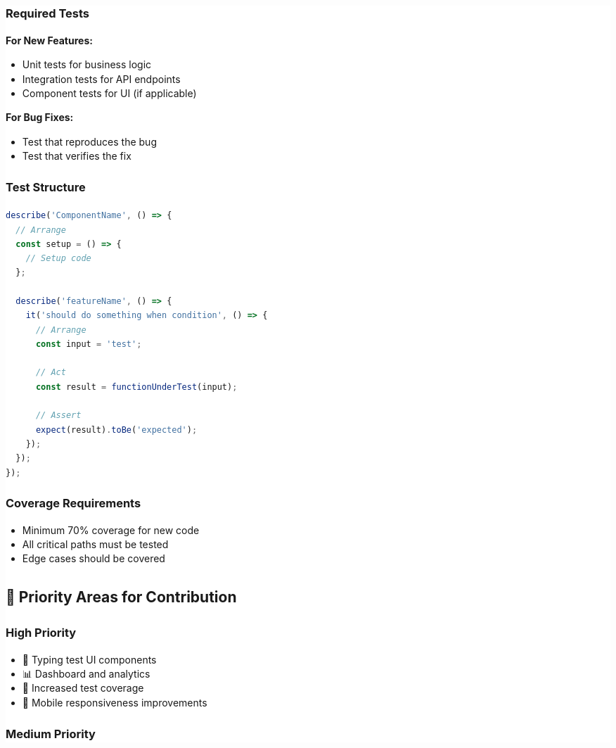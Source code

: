 ### Required Tests

**For New Features:**

- Unit tests for business logic
- Integration tests for API endpoints
- Component tests for UI (if applicable)

**For Bug Fixes:**

- Test that reproduces the bug
- Test that verifies the fix

### Test Structure

```typescript
describe('ComponentName', () => {
  // Arrange
  const setup = () => {
    // Setup code
  };

  describe('featureName', () => {
    it('should do something when condition', () => {
      // Arrange
      const input = 'test';

      // Act
      const result = functionUnderTest(input);

      // Assert
      expect(result).toBe('expected');
    });
  });
});
```

### Coverage Requirements

- Minimum 70% coverage for new code
- All critical paths must be tested
- Edge cases should be covered

## 🎯 Priority Areas for Contribution

### High Priority

- 🎨 Typing test UI components
- 📊 Dashboard and analytics
- 🧪 Increased test coverage
- 📱 Mobile responsiveness improvements

### Medium Priority
